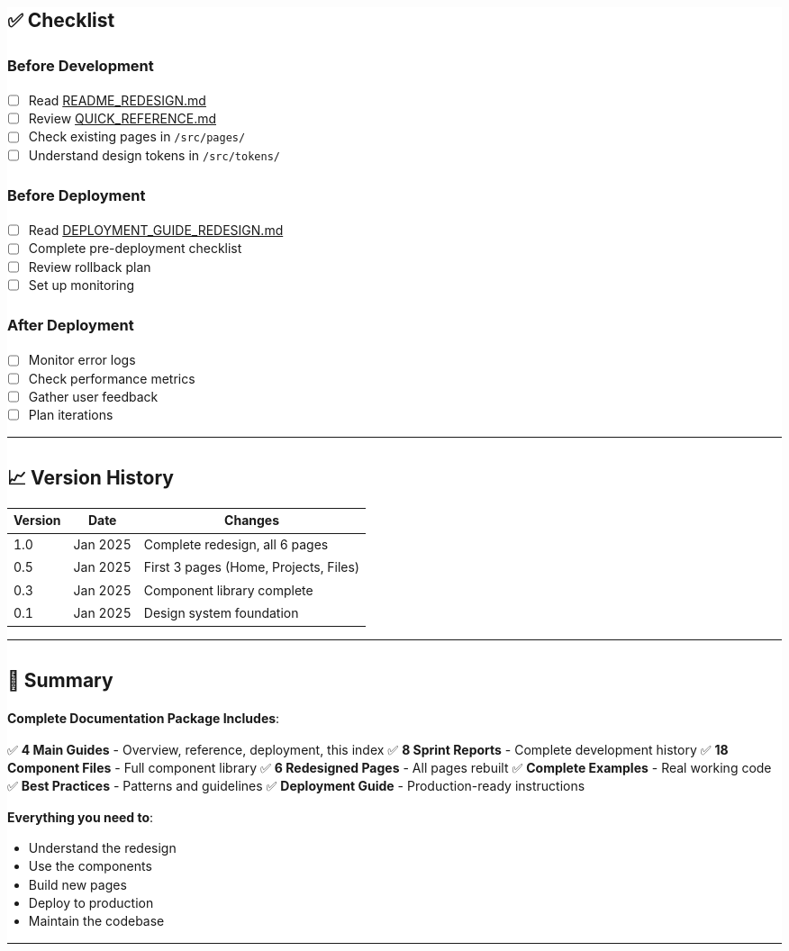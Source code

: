 
## ✅ Checklist

### Before Development
- [ ] Read [README_REDESIGN.md](./README_REDESIGN.md)
- [ ] Review [QUICK_REFERENCE.md](./QUICK_REFERENCE.md)
- [ ] Check existing pages in `/src/pages/`
- [ ] Understand design tokens in `/src/tokens/`

### Before Deployment
- [ ] Read [DEPLOYMENT_GUIDE_REDESIGN.md](./DEPLOYMENT_GUIDE_REDESIGN.md)
- [ ] Complete pre-deployment checklist
- [ ] Review rollback plan
- [ ] Set up monitoring

### After Deployment
- [ ] Monitor error logs
- [ ] Check performance metrics
- [ ] Gather user feedback
- [ ] Plan iterations

---

## 📈 Version History

| Version | Date | Changes |
|---------|------|---------|
| 1.0 | Jan 2025 | Complete redesign, all 6 pages |
| 0.5 | Jan 2025 | First 3 pages (Home, Projects, Files) |
| 0.3 | Jan 2025 | Component library complete |
| 0.1 | Jan 2025 | Design system foundation |

---

## 🎊 Summary

**Complete Documentation Package Includes**:

✅ **4 Main Guides** - Overview, reference, deployment, this index
✅ **8 Sprint Reports** - Complete development history
✅ **18 Component Files** - Full component library
✅ **6 Redesigned Pages** - All pages rebuilt
✅ **Complete Examples** - Real working code
✅ **Best Practices** - Patterns and guidelines
✅ **Deployment Guide** - Production-ready instructions

**Everything you need to**:
- Understand the redesign
- Use the components
- Build new pages
- Deploy to production
- Maintain the codebase

---